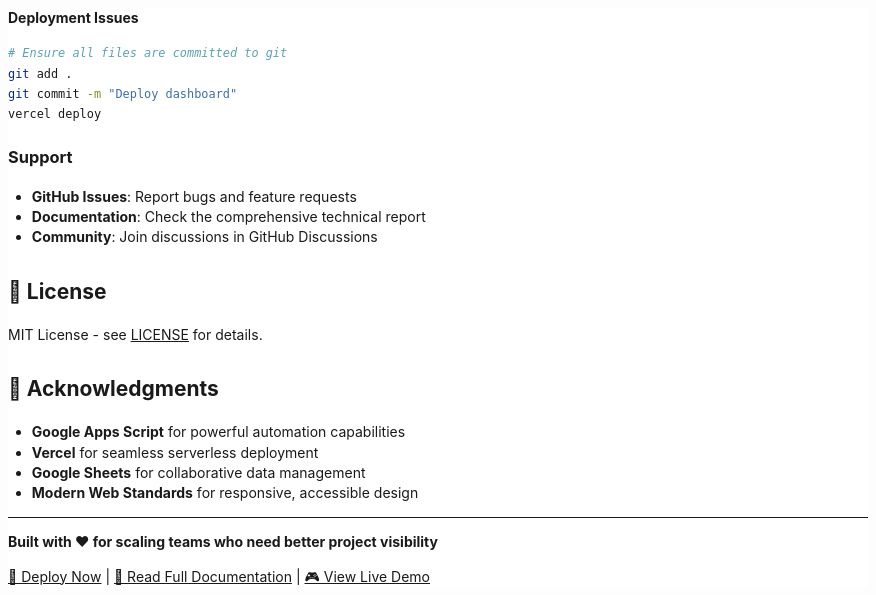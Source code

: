 **Deployment Issues**
```bash
# Ensure all files are committed to git
git add .
git commit -m "Deploy dashboard"
vercel deploy
```

### Support

- **GitHub Issues**: Report bugs and feature requests
- **Documentation**: Check the comprehensive technical report
- **Community**: Join discussions in GitHub Discussions

## 📄 License

MIT License - see [LICENSE](LICENSE) for details.

## 🙏 Acknowledgments

- **Google Apps Script** for powerful automation capabilities
- **Vercel** for seamless serverless deployment
- **Google Sheets** for collaborative data management
- **Modern Web Standards** for responsive, accessible design

---

**Built with ❤️ for scaling teams who need better project visibility**

[🚀 Deploy Now](https://vercel.com/new/clone) | [📖 Read Full Documentation](../Fibonacci_Project_Tracker_Technical_Report.md) | [🎮 View Live Demo](https://fib-project-dashboard.vercel.app)